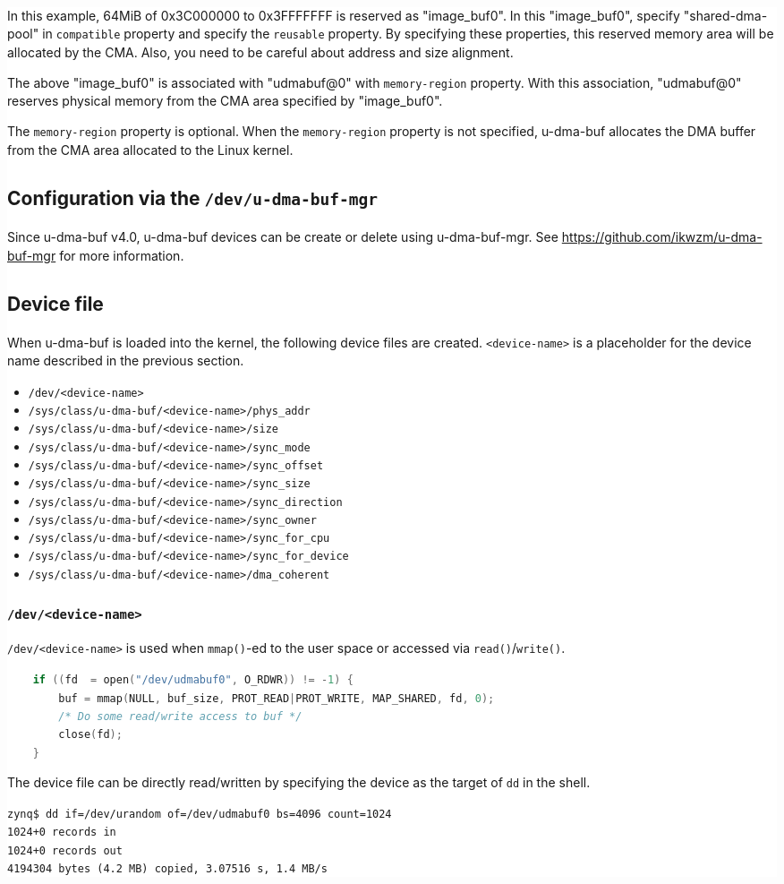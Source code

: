 In this example, 64MiB of 0x3C000000 to 0x3FFFFFFF is reserved as "image_buf0".
In this "image_buf0", specify "shared-dma-pool" in `compatible` property and specify
the `reusable` property. By specifying these properties, this reserved memory area
will be allocated by the CMA. Also, you need to be careful about address and size
alignment.

The above "image_buf0" is associated with "udmabuf@0" with `memory-region` property.
With this association, "udmabuf@0" reserves physical memory from the CMA area
specified by "image_buf0".

The `memory-region` property is optional.
When the `memory-region` property is not specified, u-dma-buf allocates the DMA buffer
from the CMA area allocated to the Linux kernel.

## Configuration via the `/dev/u-dma-buf-mgr`

Since u-dma-buf v4.0, u-dma-buf devices can be create or delete using u-dma-buf-mgr.
See https://github.com/ikwzm/u-dma-buf-mgr for more information.

## Device file

When u-dma-buf is loaded into the kernel, the following device files are created.
`<device-name>` is a placeholder for the device name described in the previous section.

  * `/dev/<device-name>`
  * `/sys/class/u-dma-buf/<device-name>/phys_addr`
  * `/sys/class/u-dma-buf/<device-name>/size`
  * `/sys/class/u-dma-buf/<device-name>/sync_mode`
  * `/sys/class/u-dma-buf/<device-name>/sync_offset`
  * `/sys/class/u-dma-buf/<device-name>/sync_size`
  * `/sys/class/u-dma-buf/<device-name>/sync_direction`
  * `/sys/class/u-dma-buf/<device-name>/sync_owner`
  * `/sys/class/u-dma-buf/<device-name>/sync_for_cpu`
  * `/sys/class/u-dma-buf/<device-name>/sync_for_device`
  * `/sys/class/u-dma-buf/<device-name>/dma_coherent`


### `/dev/<device-name>`

`/dev/<device-name>` is used when `mmap()`-ed to the user space or accessed via `read()`/`write()`.

```C:u-dma-buf_test.c
    if ((fd  = open("/dev/udmabuf0", O_RDWR)) != -1) {
        buf = mmap(NULL, buf_size, PROT_READ|PROT_WRITE, MAP_SHARED, fd, 0);
        /* Do some read/write access to buf */
        close(fd);
    }

```

The device file can be directly read/written by specifying the device as the target of `dd` in the shell.

```console
zynq$ dd if=/dev/urandom of=/dev/udmabuf0 bs=4096 count=1024
1024+0 records in
1024+0 records out
4194304 bytes (4.2 MB) copied, 3.07516 s, 1.4 MB/s
```

